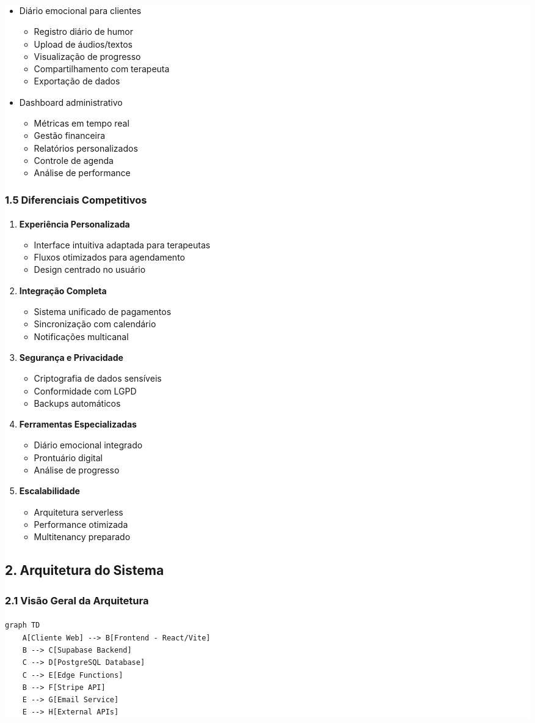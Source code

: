 - Diário emocional para clientes
  - Registro diário de humor
  - Upload de áudios/textos
  - Visualização de progresso
  - Compartilhamento com terapeuta
  - Exportação de dados

- Dashboard administrativo
  - Métricas em tempo real
  - Gestão financeira
  - Relatórios personalizados
  - Controle de agenda
  - Análise de performance

### 1.5 Diferenciais Competitivos
1. **Experiência Personalizada**
   - Interface intuitiva adaptada para terapeutas
   - Fluxos otimizados para agendamento
   - Design centrado no usuário

2. **Integração Completa**
   - Sistema unificado de pagamentos
   - Sincronização com calendário
   - Notificações multicanal

3. **Segurança e Privacidade**
   - Criptografia de dados sensíveis
   - Conformidade com LGPD
   - Backups automáticos

4. **Ferramentas Especializadas**
   - Diário emocional integrado
   - Prontuário digital
   - Análise de progresso

5. **Escalabilidade**
   - Arquitetura serverless
   - Performance otimizada
   - Multitenancy preparado

## 2. Arquitetura do Sistema

### 2.1 Visão Geral da Arquitetura
```mermaid
graph TD
    A[Cliente Web] --> B[Frontend - React/Vite]
    B --> C[Supabase Backend]
    C --> D[PostgreSQL Database]
    C --> E[Edge Functions]
    B --> F[Stripe API]
    E --> G[Email Service]
    E --> H[External APIs]
```
